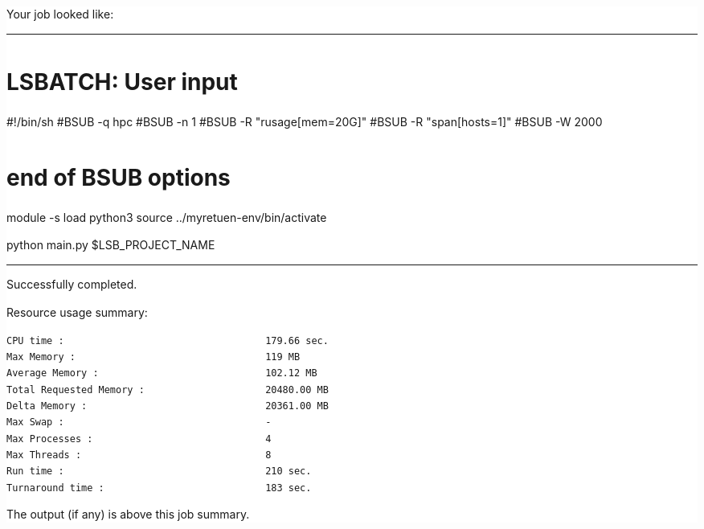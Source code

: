 Your job looked like:

------------------------------------------------------------
# LSBATCH: User input
#!/bin/sh
#BSUB -q hpc
#BSUB -n 1
#BSUB -R "rusage[mem=20G]"
#BSUB -R "span[hosts=1]"
#BSUB -W 2000
# end of BSUB options

module -s load python3
source ../myretuen-env/bin/activate

python main.py $LSB_PROJECT_NAME


------------------------------------------------------------

Successfully completed.

Resource usage summary:

    CPU time :                                   179.66 sec.
    Max Memory :                                 119 MB
    Average Memory :                             102.12 MB
    Total Requested Memory :                     20480.00 MB
    Delta Memory :                               20361.00 MB
    Max Swap :                                   -
    Max Processes :                              4
    Max Threads :                                8
    Run time :                                   210 sec.
    Turnaround time :                            183 sec.

The output (if any) is above this job summary.

